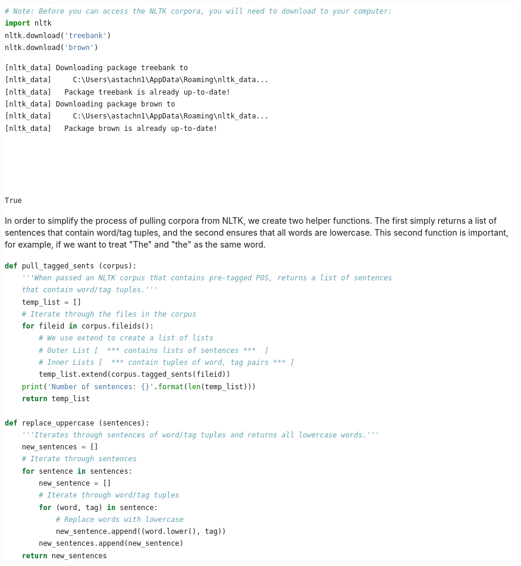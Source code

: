
```python
# Note: Before you can access the NLTK corpora, you will need to download to your computer:
import nltk
nltk.download('treebank')
nltk.download('brown')
```

    [nltk_data] Downloading package treebank to
    [nltk_data]     C:\Users\astachn1\AppData\Roaming\nltk_data...
    [nltk_data]   Package treebank is already up-to-date!
    [nltk_data] Downloading package brown to
    [nltk_data]     C:\Users\astachn1\AppData\Roaming\nltk_data...
    [nltk_data]   Package brown is already up-to-date!





    True



In order to simplify the process of pulling corpora from NLTK, we create two helper functions. The first simply returns a list of sentences that contain word/tag tuples, and the second ensures that all words are lowercase. This second function is important, for example, if we want to treat "The" and "the" as the same word.


```python
def pull_tagged_sents (corpus):
    '''When passed an NLTK corpus that contains pre-tagged POS, returns a list of sentences
    that contain word/tag tuples.'''
    temp_list = []
    # Iterate through the files in the corpus
    for fileid in corpus.fileids():
        # We use extend to create a list of lists
        # Outer List [  *** contains lists of sentences ***  ]
        # Inner Lists [  *** contain tuples of word, tag pairs *** ]
        temp_list.extend(corpus.tagged_sents(fileid))
    print('Number of sentences: {}'.format(len(temp_list)))
    return temp_list

def replace_uppercase (sentences):
    '''Iterates through sentences of word/tag tuples and returns all lowercase words.'''
    new_sentences = []
    # Iterate through sentences
    for sentence in sentences:
        new_sentence = []
        # Iterate through word/tag tuples
        for (word, tag) in sentence:
            # Replace words with lowercase
            new_sentence.append((word.lower(), tag))
        new_sentences.append(new_sentence)
    return new_sentences
```

